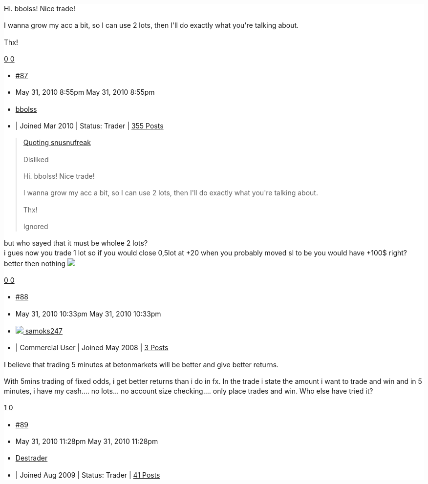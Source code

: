 Hi. bbolss! Nice trade!  
  
I wanna grow my acc a bit, so I can use 2 lots, then I'll do exactly what you're talking about.  
  
Thx! 

[0 ](javascript:void\(0\);) [0 ](javascript:void\(0\);)

  * [#87](/thread/post/3765502#post3765502 "Post Permalink")

  * May 31, 2010 8:55pm  May 31, 2010 8:55pm 

  * [ bbolss](bbolss)

  * | Joined Mar 2010  | Status: Trader | [355 Posts](/search?do=process&provider=Member&searchuser=136404)

> [Quoting snusnufreak](/thread/post/3765462#post3765462 "View Quoted Post")
> 
> Disliked
> 
> Hi. bbolss! Nice trade!  
>    
>  I wanna grow my acc a bit, so I can use 2 lots, then I'll do exactly what you're talking about.  
>    
>  Thx!
> 
> Ignored

but who sayed that it must be wholee 2 lots?  
i gues now you trade 1 lot so if you would close 0,5lot at +20 when you probably moved sl to be you would have +100$ right? better then nothing ![](https://resources.faireconomy.media/images/emojis/64/1f601.png?v=15.1)

[0 ](javascript:void\(0\);) [0 ](javascript:void\(0\);)

  * [#88](/thread/post/3765621#post3765621 "Post Permalink")

  * May 31, 2010 10:33pm  May 31, 2010 10:33pm 

  * [![](https://assets.faireconomy.media/nfs/customavatars/thumbs/medium/avatar70075_2.gif) samoks247](samoks247)

  * | Commercial User  | Joined May 2008 | [3 Posts](/search?do=process&provider=Member&searchuser=70075)

I believe that trading 5 minutes at betonmarkets will be better and give better returns.  
  
With 5mins trading of fixed odds, i get better returns than i do in fx. In the trade i state the amount i want to trade and win and in 5 minutes, i have my cash.... no lots... no account size checking.... only place trades and win. Who else have tried it? 

[1 ](javascript:void\(0\);) [0 ](javascript:void\(0\);)

  * [#89](/thread/post/3765710#post3765710 "Post Permalink")

  * May 31, 2010 11:28pm  May 31, 2010 11:28pm 

  * [ Destrader](destrader)

  * | Joined Aug 2009  | Status: Trader | [41 Posts](/search?do=process&provider=Member&searchuser=113443)
